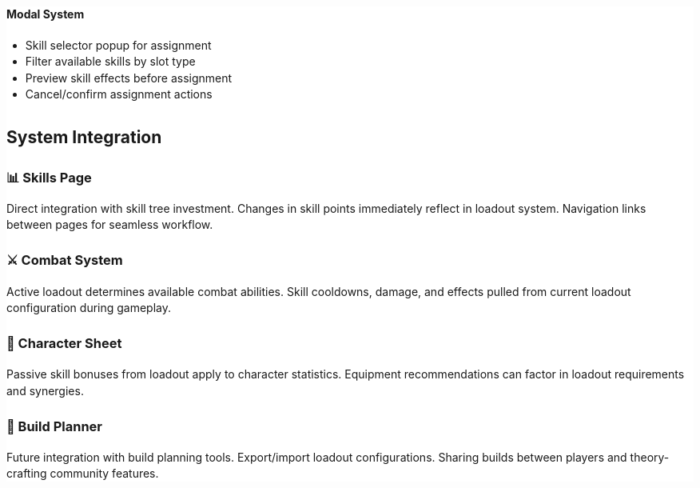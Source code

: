 #### Modal System
- Skill selector popup for assignment
- Filter available skills by slot type
- Preview skill effects before assignment
- Cancel/confirm assignment actions

## System Integration

### 📊 Skills Page
Direct integration with skill tree investment. Changes in skill points immediately reflect in loadout system. Navigation links between pages for seamless workflow.

### ⚔️ Combat System
Active loadout determines available combat abilities. Skill cooldowns, damage, and effects pulled from current loadout configuration during gameplay.

### 👤 Character Sheet
Passive skill bonuses from loadout apply to character statistics. Equipment recommendations can factor in loadout requirements and synergies.

### 🎯 Build Planner
Future integration with build planning tools. Export/import loadout configurations. Sharing builds between players and theory-crafting community features.